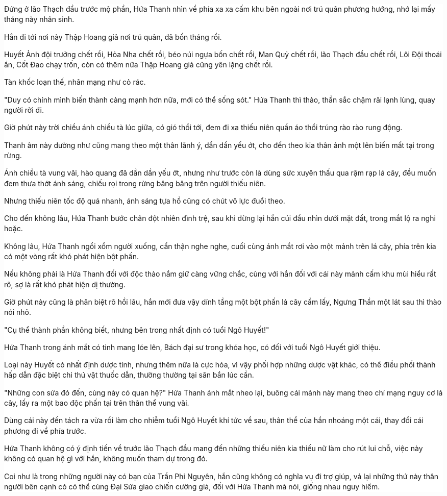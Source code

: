 Đứng ở lão Thạch đầu trước mộ phần, Hứa Thanh nhìn về phía xa xa cấm khu bên ngoài nơi trú quân phương hướng, nhớ lại mấy tháng này nhân sinh.

Hắn đi tới nơi này Thập Hoang giả nơi trú quân, đã bốn tháng rồi.

Huyết Ảnh đội trưởng chết rồi, Hỏa Nha chết rồi, béo núi ngựa bốn chết rồi, Man Quỷ chết rồi, lão Thạch đầu chết rồi, Lôi Đội thoái ẩn, Cốt Đao chạy trốn, còn có thêm nữa Thập Hoang giả cũng yên lặng chết rồi.

Tàn khốc loạn thế, nhân mạng như cỏ rác.

"Duy có chính mình biến thành càng mạnh hơn nữa, mới có thể sống sót." Hứa Thanh thì thào, thần sắc chậm rãi lạnh lùng, quay người rời đi.

Giờ phút này trời chiều ánh chiều tà lúc giữa, có gió thổi tới, đem đi xa thiếu niên quần áo thổi trúng rào rào rung động.

Thanh âm này dường như cũng mang theo một thân lãnh ý, dần dần yếu ớt, cho đến theo kia thân ảnh một lên biến mất tại trong rừng.

Ánh chiều tà vung vãi, hào quang đã dần dần yếu ớt, nhưng như trước còn là dùng sức xuyên thấu qua rậm rạp lá cây, đều muốn đem thưa thớt ánh sáng, chiếu rọi trong rừng băng băng trên người thiếu niên.

Nhưng thiếu niên tốc độ quá nhanh, ánh sáng tựa hồ cũng có chút vô lực đuổi theo.

Cho đến không lâu, Hứa Thanh bước chân đột nhiên đình trệ, sau khi dừng lại hắn cúi đầu nhìn dưới mặt đất, trong mắt lộ ra nghi hoặc.

Không lâu, Hứa Thanh ngồi xổm người xuống, cẩn thận nghe nghe, cuối cùng ánh mắt rơi vào một mảnh trên lá cây, phía trên kia có một vòng rất khó phát hiện bột phấn.

Nếu không phải là Hứa Thanh đối với độc thảo nắm giữ càng vững chắc, cùng với hắn đối với cái này mảnh cấm khu mùi hiểu rất rõ, sợ là rất khó phát hiện dị thường.

Giờ phút này cũng là phân biệt rõ hồi lâu, hắn mới đưa vậy dính tầng một bột phấn lá cây cầm lấy, Ngưng Thần một lát sau thì thào nói nhỏ.

"Cụ thể thành phần không biết, nhưng bên trong nhất định có tuổi Ngô Huyết!"

Hứa Thanh trong ánh mắt có tinh mang lóe lên, Bách đại sư trong khóa học, có đối với tuổi Ngô Huyết giới thiệu.

Loại này Huyết có nhất định dược tính, nhưng thêm nữa là cực hóa, vì vậy phối hợp những dược vật khác, có thể điều phối thành hấp dẫn đặc biệt chi thú vật thuốc dẫn, thường thường tại săn bắn lúc cần.

"Những con sứa đó đến, cùng này có quan hệ?" Hứa Thanh ánh mắt nheo lại, buông cái mảnh này mang theo chí mạng nguy cơ lá cây, lấy ra một bao độc phấn tại trên thân thể vung vãi.

Dùng cái này đến tách ra vừa rồi làm cho nhiễm tuổi Ngô Huyết khí tức về sau, thân thể của hắn nhoáng một cái, thay đổi cái phương đi về phía trước.

Hứa Thanh không có ý định tiến về trước lão Thạch đầu mang đến những thiếu niên kia thiếu nữ làm cho rút lui chỗ, việc này không có quan hệ gì với hắn, không muốn tham dự trong đó.

Coi như là trong những người này có bạn của Trần Phi Nguyên, hắn cũng không có nghĩa vụ đi trợ giúp, vả lại những thứ này thân người bên cạnh có có thể cùng Đại Sứa giao chiến cường giả, đối với Hứa Thanh mà nói, giống nhau nguy hiểm.
